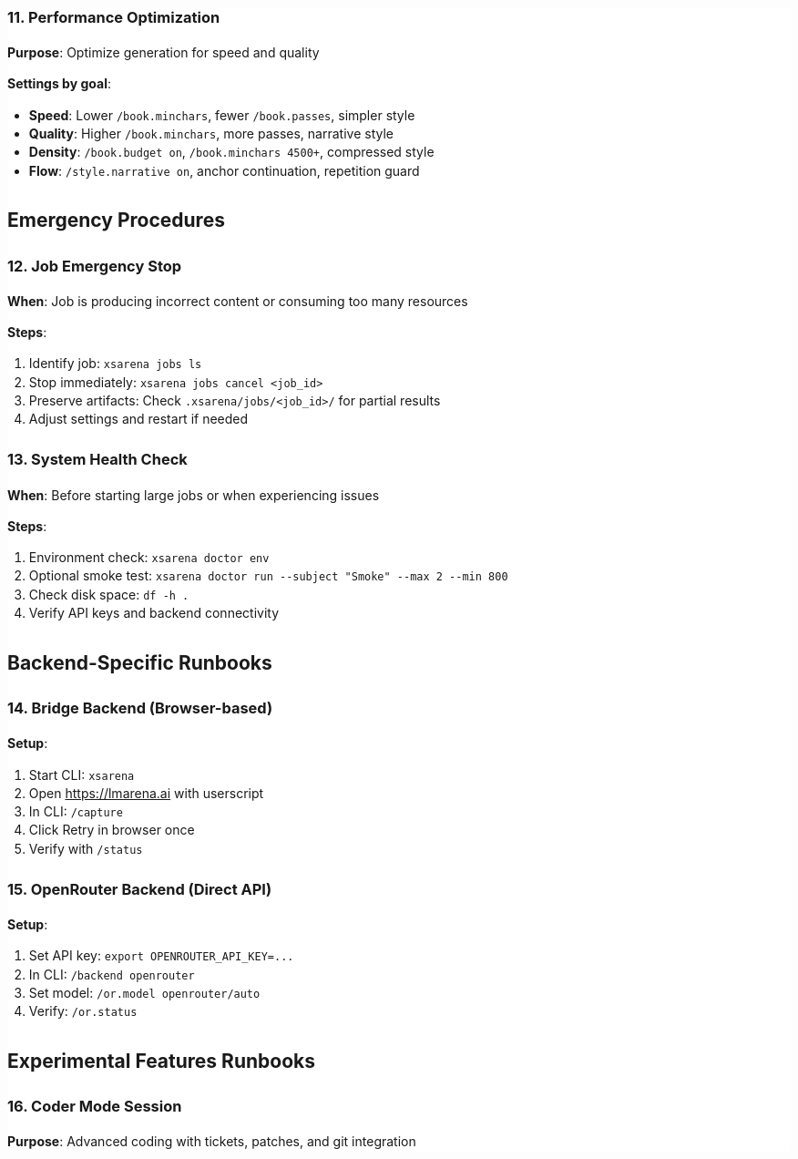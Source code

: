 ### 11. Performance Optimization
**Purpose**: Optimize generation for speed and quality

**Settings by goal**:
- **Speed**: Lower `/book.minchars`, fewer `/book.passes`, simpler style
- **Quality**: Higher `/book.minchars`, more passes, narrative style
- **Density**: `/book.budget on`, `/book.minchars 4500+`, compressed style
- **Flow**: `/style.narrative on`, anchor continuation, repetition guard

## Emergency Procedures

### 12. Job Emergency Stop
**When**: Job is producing incorrect content or consuming too many resources

**Steps**:
1. Identify job: `xsarena jobs ls`
2. Stop immediately: `xsarena jobs cancel <job_id>`
3. Preserve artifacts: Check `.xsarena/jobs/<job_id>/` for partial results
4. Adjust settings and restart if needed

### 13. System Health Check
**When**: Before starting large jobs or when experiencing issues

**Steps**:
1. Environment check: `xsarena doctor env`
2. Optional smoke test: `xsarena doctor run --subject "Smoke" --max 2 --min 800`
3. Check disk space: `df -h .`
4. Verify API keys and backend connectivity

## Backend-Specific Runbooks

### 14. Bridge Backend (Browser-based)
**Setup**:
1. Start CLI: `xsarena`
2. Open https://lmarena.ai with userscript
3. In CLI: `/capture`
4. Click Retry in browser once
5. Verify with `/status`

### 15. OpenRouter Backend (Direct API)
**Setup**:
1. Set API key: `export OPENROUTER_API_KEY=...`
2. In CLI: `/backend openrouter`
3. Set model: `/or.model openrouter/auto`
4. Verify: `/or.status`

## Experimental Features Runbooks

### 16. Coder Mode Session
**Purpose**: Advanced coding with tickets, patches, and git integration
